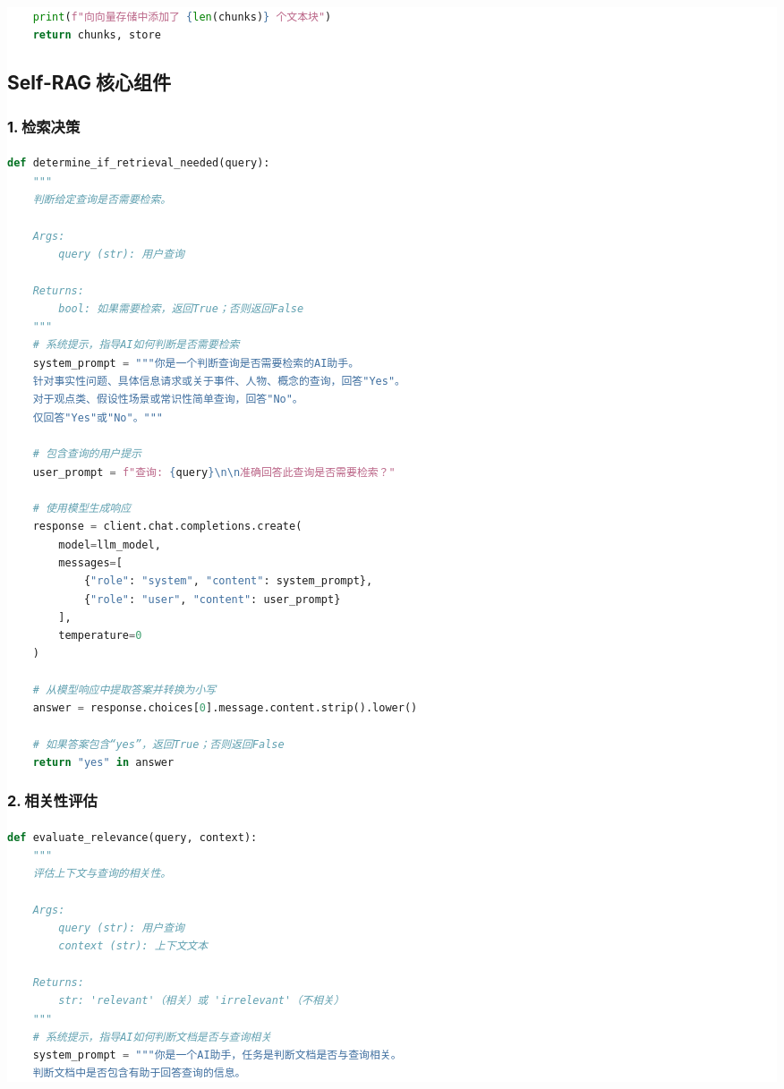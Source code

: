 ```python
    print(f"向向量存储中添加了 {len(chunks)} 个文本块")
    return chunks, store
```

## Self-RAG 核心组件
### 1. 检索决策


```python
def determine_if_retrieval_needed(query):
    """
    判断给定查询是否需要检索。

    Args:
        query (str): 用户查询

    Returns:
        bool: 如果需要检索，返回True；否则返回False
    """
    # 系统提示，指导AI如何判断是否需要检索
    system_prompt = """你是一个判断查询是否需要检索的AI助手。
    针对事实性问题、具体信息请求或关于事件、人物、概念的查询，回答"Yes"。
    对于观点类、假设性场景或常识性简单查询，回答"No"。
    仅回答"Yes"或"No"。"""

    # 包含查询的用户提示
    user_prompt = f"查询: {query}\n\n准确回答此查询是否需要检索？"

    # 使用模型生成响应
    response = client.chat.completions.create(
        model=llm_model,
        messages=[
            {"role": "system", "content": system_prompt},
            {"role": "user", "content": user_prompt}
        ],
        temperature=0
    )

    # 从模型响应中提取答案并转换为小写
    answer = response.choices[0].message.content.strip().lower()

    # 如果答案包含“yes”，返回True；否则返回False
    return "yes" in answer

```

### 2. 相关性评估


```python
def evaluate_relevance(query, context):
    """
    评估上下文与查询的相关性。

    Args:
        query (str): 用户查询
        context (str): 上下文文本

    Returns:
        str: 'relevant'（相关）或 'irrelevant'（不相关）
    """
    # 系统提示，指导AI如何判断文档是否与查询相关
    system_prompt = """你是一个AI助手，任务是判断文档是否与查询相关。
    判断文档中是否包含有助于回答查询的信息。
```